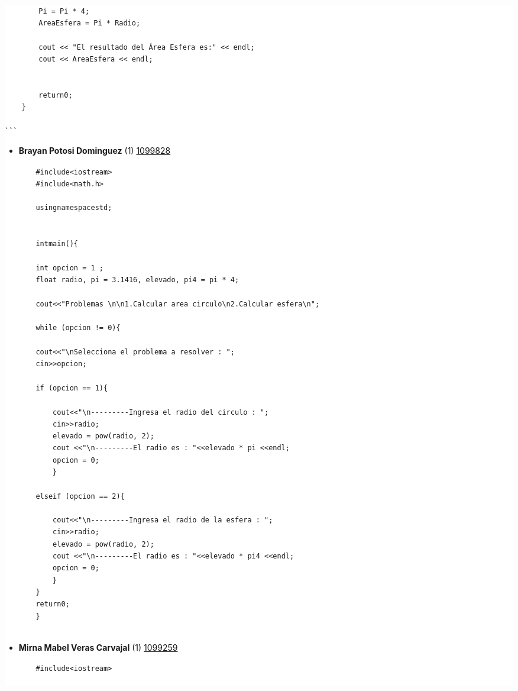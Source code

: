 	        Pi = Pi * 4;
	        AreaEsfera = Pi * Radio;
	    
	        cout << "El resultado del Área Esfera es:" << endl;
	        cout << AreaEsfera << endl;
	    
	    
	        return0;
	    }
	    
	```

* **Brayan Potosi Dominguez** (1) [1099828](https://platzi.com/comentario/1099828/) 

	```
	    #include<iostream>
	    #include<math.h>
	    
	    usingnamespacestd;
	    
	    
	    intmain(){
	    
	    int opcion = 1 ;
	    float radio, pi = 3.1416, elevado, pi4 = pi * 4;
	    
	    cout<<"Problemas \n\n1.Calcular area circulo\n2.Calcular esfera\n";
	    
	    while (opcion != 0){
	    
	    cout<<"\nSelecciona el problema a resolver : ";
	    cin>>opcion;
	    
	    if (opcion == 1){
	    	
	    	cout<<"\n---------Ingresa el radio del circulo : ";
	    	cin>>radio;
	    	elevado = pow(radio, 2);
	    	cout <<"\n---------El radio es : "<<elevado * pi <<endl;
	    	opcion = 0;
	    	}
	    
	    elseif (opcion == 2){
	    	
	    	cout<<"\n---------Ingresa el radio de la esfera : ";
	    	cin>>radio;
	    	elevado = pow(radio, 2);
	    	cout <<"\n---------El radio es : "<<elevado * pi4 <<endl;
	    	opcion = 0;
	    	}
	    }
	    return0;
	    }
	    
	```

* **Mirna Mabel Veras Carvajal** (1) [1099259](https://platzi.com/comentario/1099259/) 

	```
	    #include<iostream>
	    
